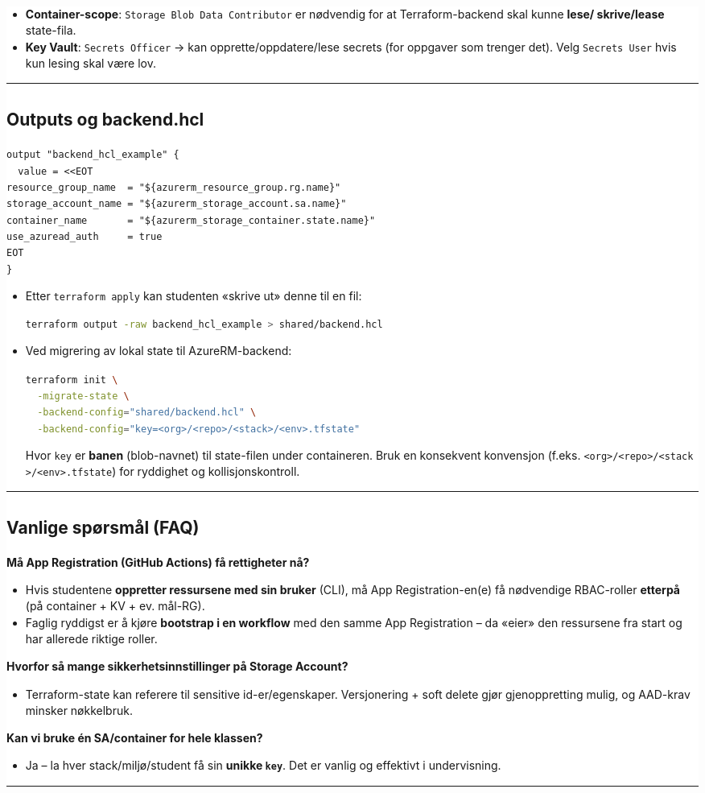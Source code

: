 - **Container-scope**: `Storage Blob Data Contributor` er nødvendig for at Terraform-backend skal kunne **lese/ skrive/lease** state-fila.
- **Key Vault**: `Secrets Officer` → kan opprette/oppdatere/lese secrets (for oppgaver som trenger det). Velg `Secrets User` hvis kun lesing skal være lov.

---

## Outputs og backend.hcl

```hcl
output "backend_hcl_example" {
  value = <<EOT
resource_group_name  = "${azurerm_resource_group.rg.name}"
storage_account_name = "${azurerm_storage_account.sa.name}"
container_name       = "${azurerm_storage_container.state.name}"
use_azuread_auth     = true
EOT
}
```

- Etter `terraform apply` kan studenten «skrive ut» denne til en fil:
  ```bash
  terraform output -raw backend_hcl_example > shared/backend.hcl
  ```
- Ved migrering av lokal state til AzureRM-backend:
  ```bash
  terraform init \
    -migrate-state \
    -backend-config="shared/backend.hcl" \
    -backend-config="key=<org>/<repo>/<stack>/<env>.tfstate"
  ```
  Hvor `key` er **banen** (blob-navnet) til state-filen under containeren. Bruk en konsekvent konvensjon (f.eks. `<org>/<repo>/<stack>/<env>.tfstate`) for ryddighet og kollisjonskontroll.

---

## Vanlige spørsmål (FAQ)

**Må App Registration (GitHub Actions) få rettigheter nå?**  
- Hvis studentene **oppretter ressursene med sin bruker** (CLI), må App Registration-en(e) få nødvendige RBAC-roller **etterpå** (på container + KV + ev. mål-RG).  
- Faglig ryddigst er å kjøre **bootstrap i en workflow** med den samme App Registration – da «eier» den ressursene fra start og har allerede riktige roller.

**Hvorfor så mange sikkerhetsinnstillinger på Storage Account?**  
- Terraform-state kan referere til sensitive id-er/egenskaper. Versjonering + soft delete gjør gjenoppretting mulig, og AAD-krav minsker nøkkelbruk.

**Kan vi bruke én SA/container for hele klassen?**  
- Ja – la hver stack/miljø/student få sin **unikke `key`**. Det er vanlig og effektivt i undervisning.

---
